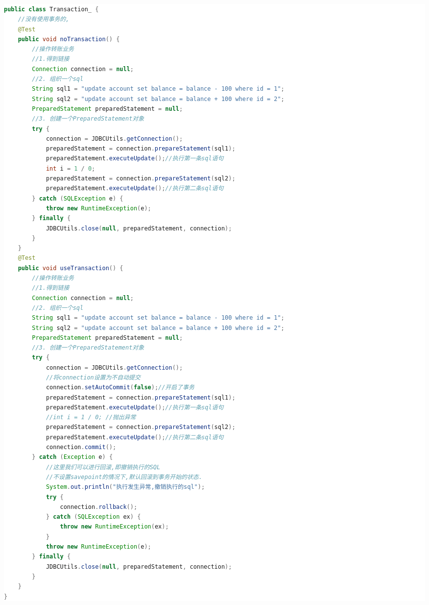```java
public class Transaction_ {
    //没有使用事务的,
    @Test
    public void noTransaction() {
        //操作转账业务
        //1.得到链接
        Connection connection = null;
        //2. 组织一个sql
        String sql1 = "update account set balance = balance - 100 where id = 1";
        String sql2 = "update account set balance = balance + 100 where id = 2";
        PreparedStatement preparedStatement = null;
        //3. 创建一个PreparedStatement对象
        try {
            connection = JDBCUtils.getConnection();
            preparedStatement = connection.prepareStatement(sql1);
            preparedStatement.executeUpdate();//执行第一条sql语句
            int i = 1 / 0;
            preparedStatement = connection.prepareStatement(sql2);
            preparedStatement.executeUpdate();//执行第二条sql语句
        } catch (SQLException e) {
            throw new RuntimeException(e);
        } finally {
            JDBCUtils.close(null, preparedStatement, connection);
        }
    }
    @Test
    public void useTransaction() {
        //操作转账业务
        //1.得到链接
        Connection connection = null;
        //2. 组织一个sql
        String sql1 = "update account set balance = balance - 100 where id = 1";
        String sql2 = "update account set balance = balance + 100 where id = 2";
        PreparedStatement preparedStatement = null;
        //3. 创建一个PreparedStatement对象
        try {
            connection = JDBCUtils.getConnection();
            //将connection设置为不自动提交
            connection.setAutoCommit(false);//开启了事务
            preparedStatement = connection.prepareStatement(sql1);
            preparedStatement.executeUpdate();//执行第一条sql语句
            //int i = 1 / 0; //抛出异常
            preparedStatement = connection.prepareStatement(sql2);
            preparedStatement.executeUpdate();//执行第二条sql语句
            connection.commit();
        } catch (Exception e) {
            //这里我们可以进行回滚,即撤销执行的SQL
            //不设置savepoint的情况下,默认回滚到事务开始的状态.
            System.out.println("执行发生异常,撤销执行的sql");
            try {
                connection.rollback();
            } catch (SQLException ex) {
                throw new RuntimeException(ex);
            }
            throw new RuntimeException(e);
        } finally {
            JDBCUtils.close(null, preparedStatement, connection);
        }
    }
}
```
